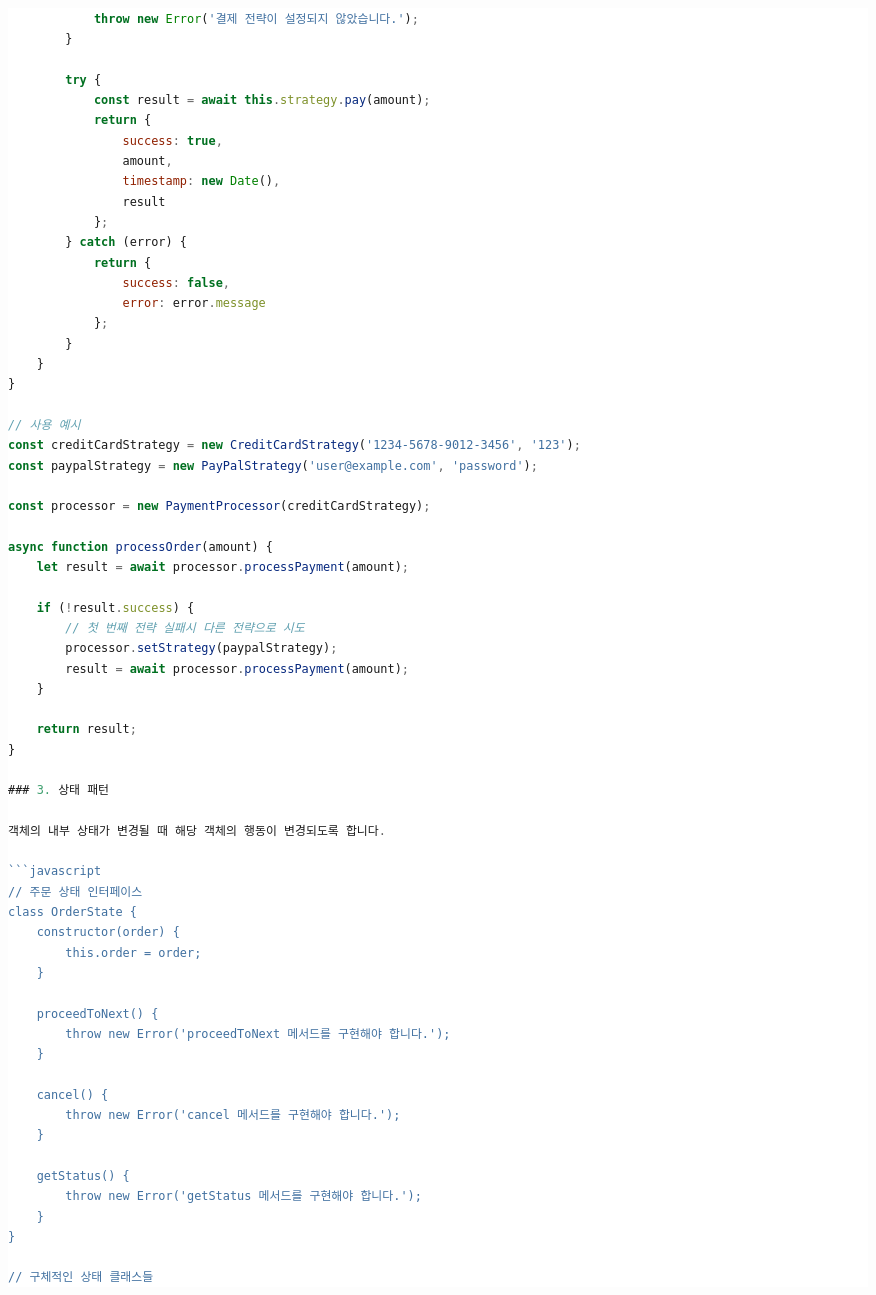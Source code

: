 ```javascript
            throw new Error('결제 전략이 설정되지 않았습니다.');
        }
        
        try {
            const result = await this.strategy.pay(amount);
            return {
                success: true,
                amount,
                timestamp: new Date(),
                result
            };
        } catch (error) {
            return {
                success: false,
                error: error.message
            };
        }
    }
}

// 사용 예시
const creditCardStrategy = new CreditCardStrategy('1234-5678-9012-3456', '123');
const paypalStrategy = new PayPalStrategy('user@example.com', 'password');

const processor = new PaymentProcessor(creditCardStrategy);

async function processOrder(amount) {
    let result = await processor.processPayment(amount);
    
    if (!result.success) {
        // 첫 번째 전략 실패시 다른 전략으로 시도
        processor.setStrategy(paypalStrategy);
        result = await processor.processPayment(amount);
    }
    
    return result;
}

### 3. 상태 패턴

객체의 내부 상태가 변경될 때 해당 객체의 행동이 변경되도록 합니다.

```javascript
// 주문 상태 인터페이스
class OrderState {
    constructor(order) {
        this.order = order;
    }
    
    proceedToNext() {
        throw new Error('proceedToNext 메서드를 구현해야 합니다.');
    }
    
    cancel() {
        throw new Error('cancel 메서드를 구현해야 합니다.');
    }
    
    getStatus() {
        throw new Error('getStatus 메서드를 구현해야 합니다.');
    }
}

// 구체적인 상태 클래스들
```